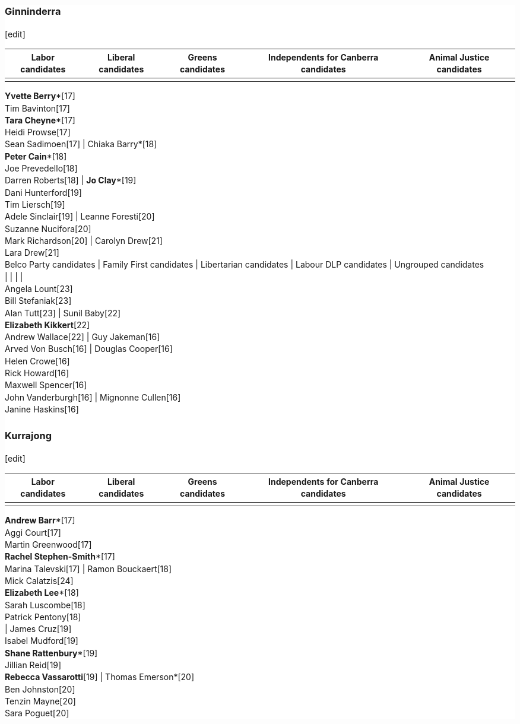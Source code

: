 ### Ginninderra

[edit]

Labor candidates  | Liberal candidates  | Greens candidates  | Independents for Canberra candidates  | Animal Justice candidates   
---|---|---|---|---  
|  |  |  |   
**Yvette Berry***[17]  
Tim Bavinton[17]  
**Tara Cheyne***[17]  
Heidi Prowse[17]  
Sean Sadimoen[17] | Chiaka Barry*[18]  
**Peter Cain***[18]  
Joe Prevedello[18]  
Darren Roberts[18] | **Jo Clay***[19]  
Dani Hunterford[19]  
Tim Liersch[19]  
Adele Sinclair[19] | Leanne Foresti[20]  
Suzanne Nucifora[20]  
Mark Richardson[20] | Carolyn Drew[21]  
Lara Drew[21]  
Belco Party candidates  | Family First candidates  | Libertarian candidates  | Labour DLP candidates  | Ungrouped candidates   
|  |  |  |   
Angela Lount[23]  
Bill Stefaniak[23]  
Alan Tutt[23] | Sunil Baby[22]  
**Elizabeth Kikkert**[22]  
Andrew Wallace[22] | Guy Jakeman[16]  
Arved Von Busch[16] | Douglas Cooper[16]  
Helen Crowe[16]  
Rick Howard[16]  
Maxwell Spencer[16]  
John Vanderburgh[16] | Mignonne Cullen[16]  
Janine Haskins[16]  
  
### Kurrajong

[edit]

Labor candidates  | Liberal candidates  | Greens candidates  | Independents for Canberra candidates  | Animal Justice candidates   
---|---|---|---|---  
|  |  |  |   
**Andrew Barr***[17]  
Aggi Court[17]  
Martin Greenwood[17]  
**Rachel Stephen-Smith***[17]  
Marina Talevski[17] | Ramon Bouckaert[18]  
Mick Calatzis[24]  
**Elizabeth Lee***[18]  
Sarah Luscombe[18]  
Patrick Pentony[18]  
| James Cruz[19]  
Isabel Mudford[19]  
**Shane Rattenbury***[19]  
Jillian Reid[19]  
**Rebecca Vassarotti**[19] | Thomas Emerson*[20]  
Ben Johnston[20]  
Tenzin Mayne[20]  
Sara Poguet[20]  
